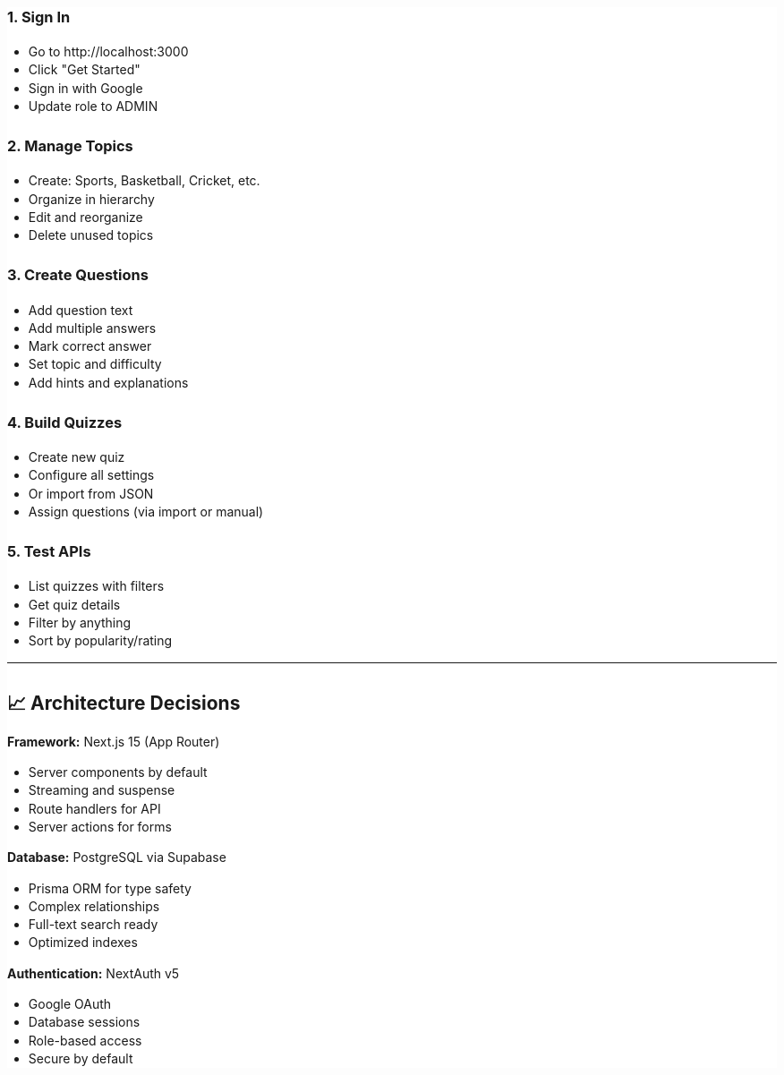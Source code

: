 ### 1. Sign In
- Go to http://localhost:3000
- Click "Get Started"
- Sign in with Google
- Update role to ADMIN

### 2. Manage Topics
- Create: Sports, Basketball, Cricket, etc.
- Organize in hierarchy
- Edit and reorganize
- Delete unused topics

### 3. Create Questions
- Add question text
- Add multiple answers
- Mark correct answer
- Set topic and difficulty
- Add hints and explanations

### 4. Build Quizzes
- Create new quiz
- Configure all settings
- Or import from JSON
- Assign questions (via import or manual)

### 5. Test APIs
- List quizzes with filters
- Get quiz details
- Filter by anything
- Sort by popularity/rating

---

## 📈 Architecture Decisions

**Framework:** Next.js 15 (App Router)
- Server components by default
- Streaming and suspense
- Route handlers for API
- Server actions for forms

**Database:** PostgreSQL via Supabase
- Prisma ORM for type safety
- Complex relationships
- Full-text search ready
- Optimized indexes

**Authentication:** NextAuth v5
- Google OAuth
- Database sessions
- Role-based access
- Secure by default

